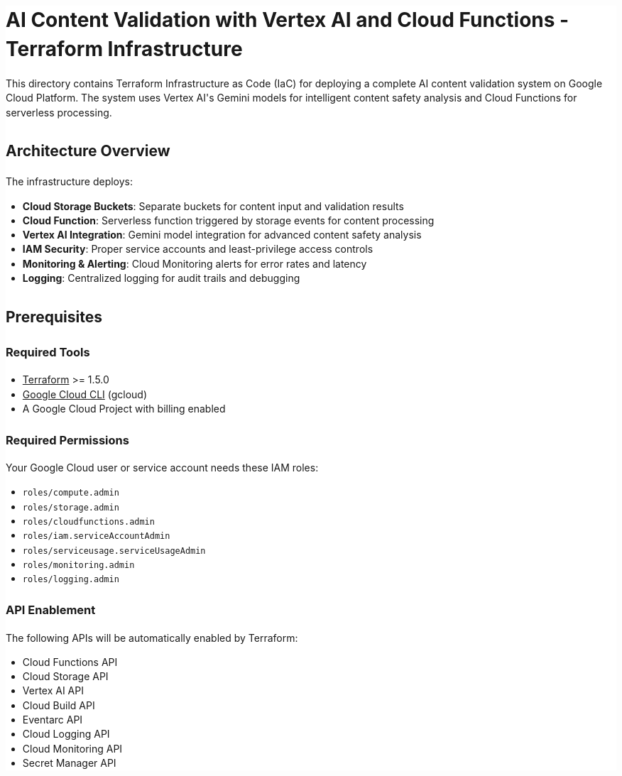 # AI Content Validation with Vertex AI and Cloud Functions - Terraform Infrastructure

This directory contains Terraform Infrastructure as Code (IaC) for deploying a complete AI content validation system on Google Cloud Platform. The system uses Vertex AI's Gemini models for intelligent content safety analysis and Cloud Functions for serverless processing.

## Architecture Overview

The infrastructure deploys:

- **Cloud Storage Buckets**: Separate buckets for content input and validation results
- **Cloud Function**: Serverless function triggered by storage events for content processing
- **Vertex AI Integration**: Gemini model integration for advanced content safety analysis
- **IAM Security**: Proper service accounts and least-privilege access controls
- **Monitoring & Alerting**: Cloud Monitoring alerts for error rates and latency
- **Logging**: Centralized logging for audit trails and debugging

## Prerequisites

### Required Tools

- [Terraform](https://www.terraform.io/downloads.html) >= 1.5.0
- [Google Cloud CLI](https://cloud.google.com/sdk/docs/install) (gcloud)
- A Google Cloud Project with billing enabled

### Required Permissions

Your Google Cloud user or service account needs these IAM roles:

- `roles/compute.admin`
- `roles/storage.admin`
- `roles/cloudfunctions.admin`
- `roles/iam.serviceAccountAdmin`
- `roles/serviceusage.serviceUsageAdmin`
- `roles/monitoring.admin`
- `roles/logging.admin`

### API Enablement

The following APIs will be automatically enabled by Terraform:

- Cloud Functions API
- Cloud Storage API
- Vertex AI API
- Cloud Build API
- Eventarc API
- Cloud Logging API
- Cloud Monitoring API
- Secret Manager API
